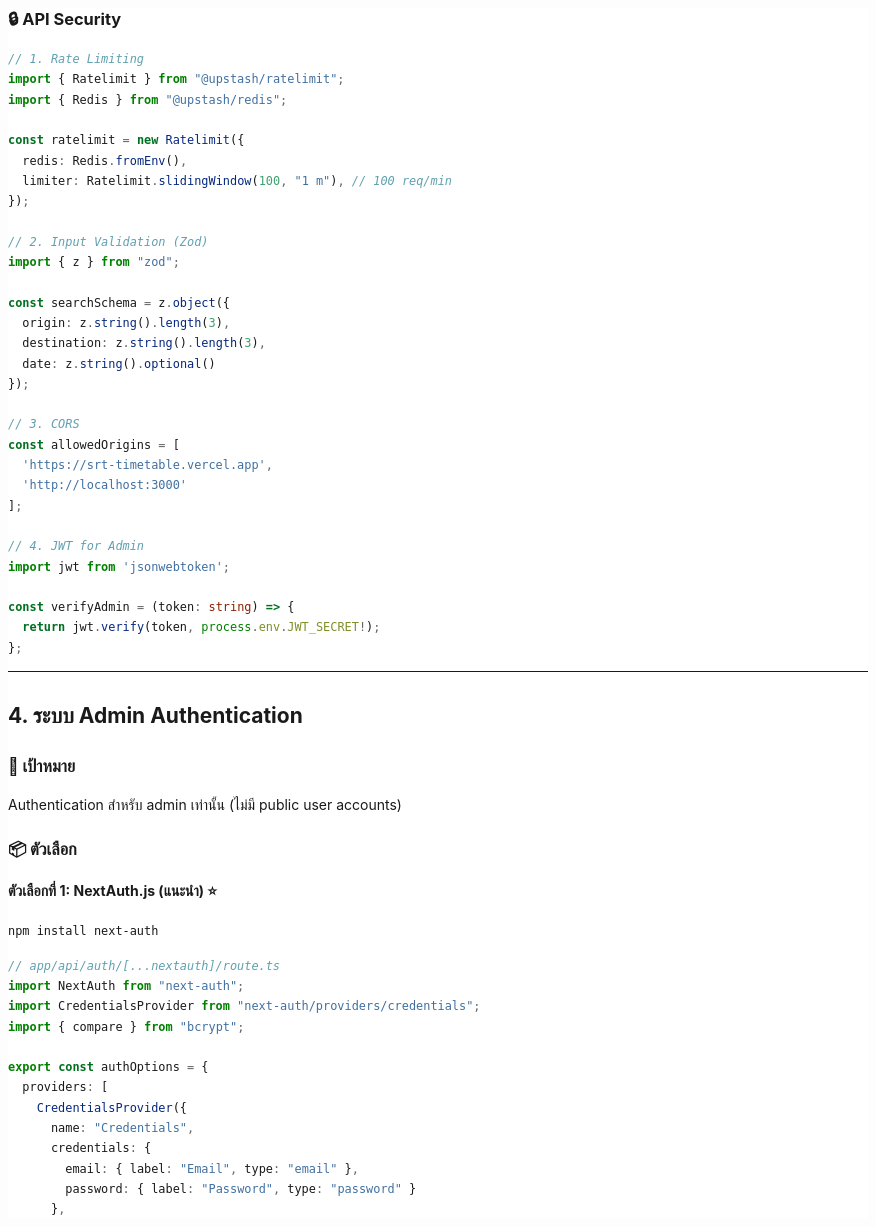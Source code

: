 
### 🔒 API Security

```typescript
// 1. Rate Limiting
import { Ratelimit } from "@upstash/ratelimit";
import { Redis } from "@upstash/redis";

const ratelimit = new Ratelimit({
  redis: Redis.fromEnv(),
  limiter: Ratelimit.slidingWindow(100, "1 m"), // 100 req/min
});

// 2. Input Validation (Zod)
import { z } from "zod";

const searchSchema = z.object({
  origin: z.string().length(3),
  destination: z.string().length(3),
  date: z.string().optional()
});

// 3. CORS
const allowedOrigins = [
  'https://srt-timetable.vercel.app',
  'http://localhost:3000'
];

// 4. JWT for Admin
import jwt from 'jsonwebtoken';

const verifyAdmin = (token: string) => {
  return jwt.verify(token, process.env.JWT_SECRET!);
};
```

---

## 4. ระบบ Admin Authentication

### 🎯 เป้าหมาย
Authentication สำหรับ admin เท่านั้น (ไม่มี public user accounts)

### 📦 ตัวเลือก

#### ตัวเลือกที่ 1: NextAuth.js (แนะนำ) ⭐
```bash
npm install next-auth
```

```typescript
// app/api/auth/[...nextauth]/route.ts
import NextAuth from "next-auth";
import CredentialsProvider from "next-auth/providers/credentials";
import { compare } from "bcrypt";

export const authOptions = {
  providers: [
    CredentialsProvider({
      name: "Credentials",
      credentials: {
        email: { label: "Email", type: "email" },
        password: { label: "Password", type: "password" }
      },
```